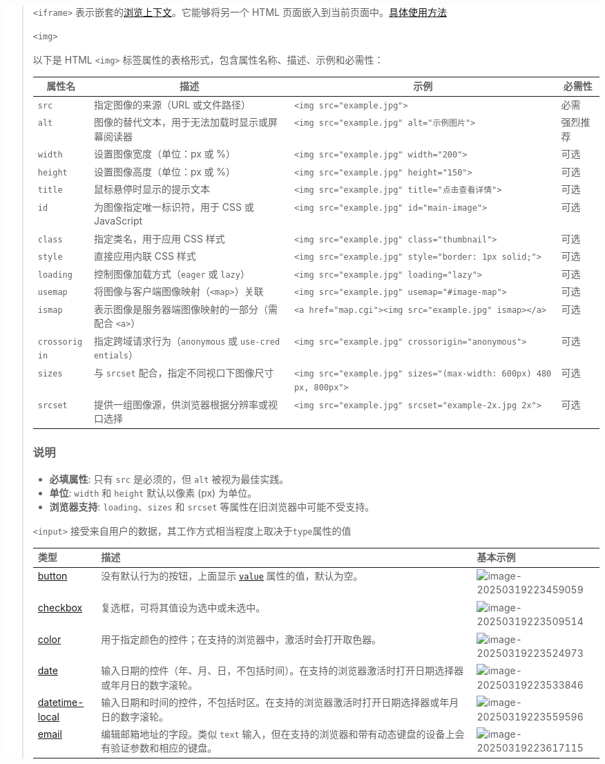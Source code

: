 > `<iframe>` 表示嵌套的[浏览上下文](https://developer.mozilla.org/zh-CN/docs/Glossary/Browsing_context)。它能够将另一个 HTML 页面嵌入到当前页面中。<a href="https://developer.mozilla.org/zh-CN/docs/Web/HTML/Element/iframe">具体使用方法</a>
>
> `<img>` 
>
> 以下是 HTML `<img>` 标签属性的表格形式，包含属性名称、描述、示例和必需性：
>
> | **属性名**    | **描述**                                             | **示例**                                                     | **必需性** |
> | ------------- | ---------------------------------------------------- | ------------------------------------------------------------ | ---------- |
> | `src`         | 指定图像的来源（URL 或文件路径）                     | `<img src="example.jpg">`                                    | 必需       |
> | `alt`         | 图像的替代文本，用于无法加载时显示或屏幕阅读器       | `<img src="example.jpg" alt="示例图片">`                     | 强烈推荐   |
> | `width`       | 设置图像宽度（单位：px 或 %）                        | `<img src="example.jpg" width="200">`                        | 可选       |
> | `height`      | 设置图像高度（单位：px 或 %）                        | `<img src="example.jpg" height="150">`                       | 可选       |
> | `title`       | 鼠标悬停时显示的提示文本                             | `<img src="example.jpg" title="点击查看详情">`               | 可选       |
> | `id`          | 为图像指定唯一标识符，用于 CSS 或 JavaScript         | `<img src="example.jpg" id="main-image">`                    | 可选       |
> | `class`       | 指定类名，用于应用 CSS 样式                          | `<img src="example.jpg" class="thumbnail">`                  | 可选       |
> | `style`       | 直接应用内联 CSS 样式                                | `<img src="example.jpg" style="border: 1px solid;">`         | 可选       |
> | `loading`     | 控制图像加载方式（`eager` 或 `lazy`）                | `<img src="example.jpg" loading="lazy">`                     | 可选       |
> | `usemap`      | 将图像与客户端图像映射（`<map>`）关联                | `<img src="example.jpg" usemap="#image-map">`                | 可选       |
> | `ismap`       | 表示图像是服务器端图像映射的一部分（需配合 `<a>`）   | `<a href="map.cgi"><img src="example.jpg" ismap></a>`        | 可选       |
> | `crossorigin` | 指定跨域请求行为（`anonymous` 或 `use-credentials`） | `<img src="example.jpg" crossorigin="anonymous">`            | 可选       |
> | `sizes`       | 与 `srcset` 配合，指定不同视口下图像尺寸             | `<img src="example.jpg" sizes="(max-width: 600px) 480px, 800px">` | 可选       |
> | `srcset`      | 提供一组图像源，供浏览器根据分辨率或视口选择         | `<img src="example.jpg" srcset="example-2x.jpg 2x">`         | 可选       |
>
> ### 说明
> - **必填属性**: 只有 `src` 是必须的，但 `alt` 被视为最佳实践。
> - **单位**: `width` 和 `height` 默认以像素 (px) 为单位。
> - **浏览器支持**: `loading`、`sizes` 和 `srcset` 等属性在旧浏览器中可能不受支持。
>
> `<input>` 接受来自用户的数据，其工作方式相当程度上取决于`type`属性的值
>
> | 类型                                                         | 描述                                                         | 基本示例                                                     |
> | :----------------------------------------------------------- | :----------------------------------------------------------- | :----------------------------------------------------------- |
> | [button](https://developer.mozilla.org/zh-CN/docs/Web/HTML/Element/input/button) | 没有默认行为的按钮，上面显示 [`value`](https://developer.mozilla.org/zh-CN/docs/Web/HTML/Element/input#value) 属性的值，默认为空。 | ![image-20250319223459059](assets/image-20250319223459059.png) |
> | [checkbox](https://developer.mozilla.org/zh-CN/docs/Web/HTML/Element/input/checkbox) | 复选框，可将其值设为选中或未选中。                           | ![image-20250319223509514](assets/image-20250319223509514.png) |
> | [color](https://developer.mozilla.org/zh-CN/docs/Web/HTML/Element/input/color) | 用于指定颜色的控件；在支持的浏览器中，激活时会打开取色器。   | ![image-20250319223524973](assets/image-20250319223524973.png) |
> | [date](https://developer.mozilla.org/zh-CN/docs/Web/HTML/Element/input/date) | 输入日期的控件（年、月、日，不包括时间）。在支持的浏览器激活时打开日期选择器或年月日的数字滚轮。 | ![image-20250319223533846](assets/image-20250319223533846.png) |
> | [datetime-local](https://developer.mozilla.org/zh-CN/docs/Web/HTML/Element/input/datetime-local) | 输入日期和时间的控件，不包括时区。在支持的浏览器激活时打开日期选择器或年月日的数字滚轮。 | ![image-20250319223559596](assets/image-20250319223559596.png) |
> | [email](https://developer.mozilla.org/zh-CN/docs/Web/HTML/Element/input/email) | 编辑邮箱地址的字段。类似 `text` 输入，但在支持的浏览器和带有动态键盘的设备上会有验证参数和相应的键盘。 | ![image-20250319223617115](assets/image-20250319223617115.png) |